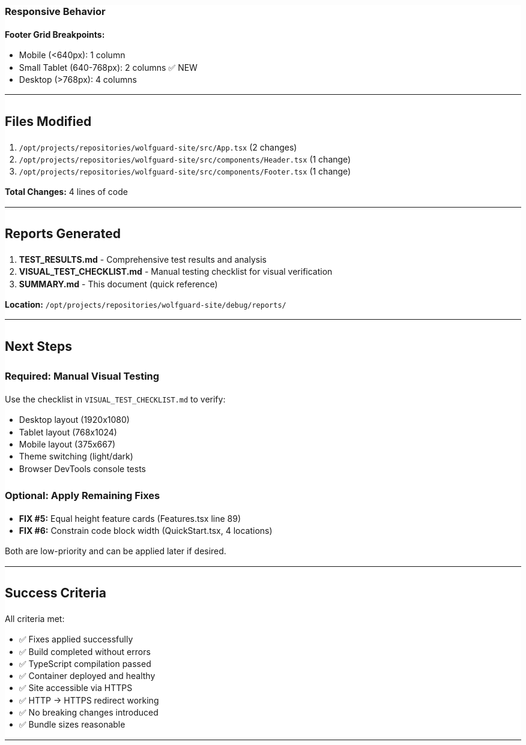 ### Responsive Behavior

**Footer Grid Breakpoints:**
- Mobile (<640px): 1 column
- Small Tablet (640-768px): 2 columns ✅ NEW
- Desktop (>768px): 4 columns

---

## Files Modified

1. `/opt/projects/repositories/wolfguard-site/src/App.tsx` (2 changes)
2. `/opt/projects/repositories/wolfguard-site/src/components/Header.tsx` (1 change)
3. `/opt/projects/repositories/wolfguard-site/src/components/Footer.tsx` (1 change)

**Total Changes:** 4 lines of code

---

## Reports Generated

1. **TEST_RESULTS.md** - Comprehensive test results and analysis
2. **VISUAL_TEST_CHECKLIST.md** - Manual testing checklist for visual verification
3. **SUMMARY.md** - This document (quick reference)

**Location:** `/opt/projects/repositories/wolfguard-site/debug/reports/`

---

## Next Steps

### Required: Manual Visual Testing
Use the checklist in `VISUAL_TEST_CHECKLIST.md` to verify:
- Desktop layout (1920x1080)
- Tablet layout (768x1024)
- Mobile layout (375x667)
- Theme switching (light/dark)
- Browser DevTools console tests

### Optional: Apply Remaining Fixes
- **FIX #5:** Equal height feature cards (Features.tsx line 89)
- **FIX #6:** Constrain code block width (QuickStart.tsx, 4 locations)

Both are low-priority and can be applied later if desired.

---

## Success Criteria

All criteria met:

- ✅ Fixes applied successfully
- ✅ Build completed without errors
- ✅ TypeScript compilation passed
- ✅ Container deployed and healthy
- ✅ Site accessible via HTTPS
- ✅ HTTP → HTTPS redirect working
- ✅ No breaking changes introduced
- ✅ Bundle sizes reasonable

---